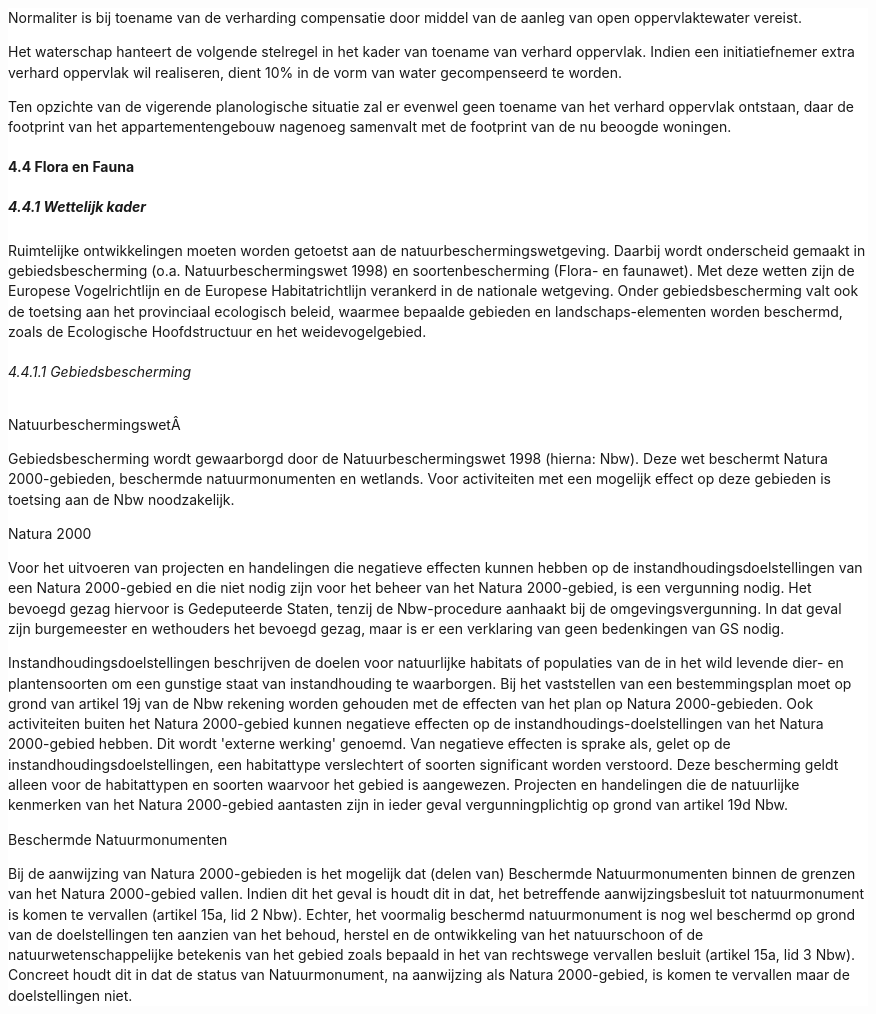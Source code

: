 Normaliter is bij toename van de verharding compensatie door middel van de aanleg van open oppervlaktewater vereist.

Het waterschap hanteert de volgende stelregel in het kader van toename van verhard oppervlak. Indien een initiatiefnemer extra verhard oppervlak wil realiseren, dient 10% in de vorm van water gecompenseerd te worden.

Ten opzichte van de vigerende planologische situatie zal er evenwel geen toename van het verhard oppervlak ontstaan, daar de footprint van het appartementengebouw nagenoeg samenvalt met de footprint van de nu beoogde woningen.

#### 4\.4 Flora en Fauna

##### 4\.4\.1 Wettelijk kader

Ruimtelijke ontwikkelingen moeten worden getoetst aan de natuurbeschermingswetgeving. Daarbij wordt onderscheid gemaakt in gebiedsbescherming (o.a. Natuurbeschermingswet 1998\) en soortenbescherming (Flora\- en faunawet). Met deze wetten zijn de Europese Vogelrichtlijn en de Europese Habitatrichtlijn verankerd in de nationale wetgeving. Onder gebiedsbescherming valt ook de toetsing aan het provinciaal ecologisch beleid, waarmee bepaalde gebieden en landschaps\-elementen worden beschermd, zoals de Ecologische Hoofdstructuur en het weidevogelgebied.

###### 4\.4\.1\.1 Gebiedsbescherming

NatuurbeschermingswetÂ

Gebiedsbescherming wordt gewaarborgd door de Natuurbeschermingswet 1998 (hierna: Nbw). Deze wet beschermt Natura 2000\-gebieden, beschermde natuurmonumenten en wetlands. Voor activiteiten met een mogelijk effect op deze gebieden is toetsing aan de Nbw noodzakelijk.

Natura 2000

Voor het uitvoeren van projecten en handelingen die negatieve effecten kunnen hebben op de instandhoudingsdoelstellingen van een Natura 2000\-gebied en die niet nodig zijn voor het beheer van het Natura 2000\-gebied, is een vergunning nodig. Het bevoegd gezag hiervoor is Gedeputeerde Staten, tenzij de Nbw\-procedure aanhaakt bij de omgevingsvergunning. In dat geval zijn burgemeester en wethouders het bevoegd gezag, maar is er een verklaring van geen bedenkingen van GS nodig.

Instandhoudingsdoelstellingen beschrijven de doelen voor natuurlijke habitats of populaties van de in het wild levende dier\- en plantensoorten om een gunstige staat van instandhouding te waarborgen. Bij het vaststellen van een bestemmingsplan moet op grond van artikel 19j van de Nbw rekening worden gehouden met de effecten van het plan op Natura 2000\-gebieden. Ook activiteiten buiten het Natura 2000\-gebied kunnen negatieve effecten op de instandhoudings\-doelstellingen van het Natura 2000\-gebied hebben. Dit wordt 'externe werking' genoemd. Van negatieve effecten is sprake als, gelet op de instandhoudingsdoelstellingen, een habitattype verslechtert of soorten significant worden verstoord. Deze bescherming geldt alleen voor de habitattypen en soorten waarvoor het gebied is aangewezen. Projecten en handelingen die de natuurlijke kenmerken van het Natura 2000\-gebied aantasten zijn in ieder geval vergunningplichtig op grond van artikel 19d Nbw.

Beschermde Natuurmonumenten

Bij de aanwijzing van Natura 2000\-gebieden is het mogelijk dat (delen van) Beschermde Natuurmonumenten binnen de grenzen van het Natura 2000\-gebied vallen. Indien dit het geval is houdt dit in dat, het betreffende aanwijzingsbesluit tot natuurmonument is komen te vervallen (artikel 15a, lid 2 Nbw). Echter, het voormalig beschermd natuurmonument is nog wel beschermd op grond van de doelstellingen ten aanzien van het behoud, herstel en de ontwikkeling van het natuurschoon of de natuurwetenschappelijke betekenis van het gebied zoals bepaald in het van rechtswege vervallen besluit (artikel 15a, lid 3 Nbw). Concreet houdt dit in dat de status van Natuurmonument, na aanwijzing als Natura 2000\-gebied, is komen te vervallen maar de doelstellingen niet.
